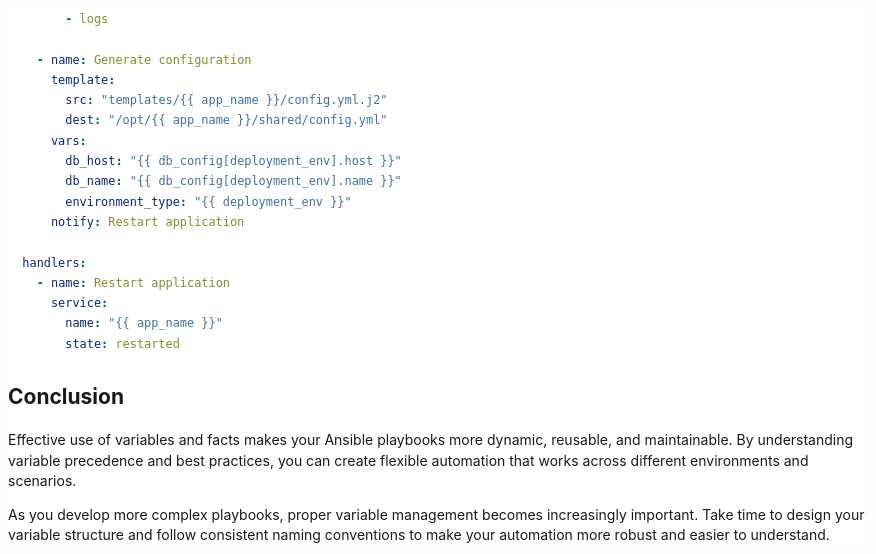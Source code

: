 ```yaml
        - logs
      
    - name: Generate configuration
      template:
        src: "templates/{{ app_name }}/config.yml.j2"
        dest: "/opt/{{ app_name }}/shared/config.yml"
      vars:
        db_host: "{{ db_config[deployment_env].host }}"
        db_name: "{{ db_config[deployment_env].name }}"
        environment_type: "{{ deployment_env }}"
      notify: Restart application
  
  handlers:
    - name: Restart application
      service:
        name: "{{ app_name }}"
        state: restarted
```

## Conclusion

Effective use of variables and facts makes your Ansible playbooks more dynamic, reusable, and maintainable. By understanding variable precedence and best practices, you can create flexible automation that works across different environments and scenarios.

As you develop more complex playbooks, proper variable management becomes increasingly important. Take time to design your variable structure and follow consistent naming conventions to make your automation more robust and easier to understand.
